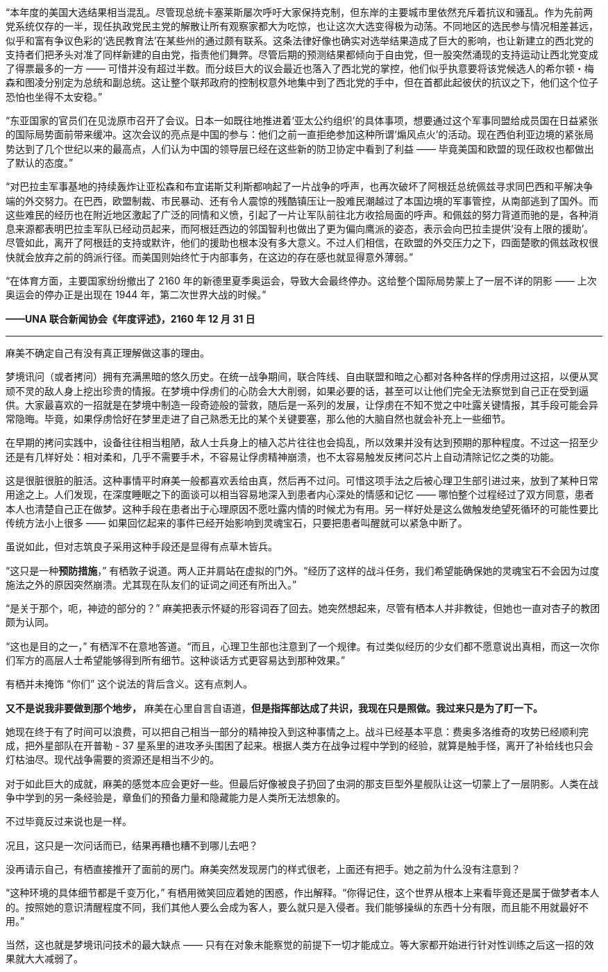 “本年度的美国大选结果相当混乱。尽管现总统卡塞莱斯屡次呼吁大家保持克制，但东岸的主要城市里依然充斥着抗议和骚乱。作为先前两党系统仅存的一半，现任执政党民主党的解散让所有观察家都大为吃惊，也让这次大选变得极为动荡。不同地区的选民参与情况相差甚远，似乎和富有争议色彩的‘选民教育法’在某些州的通过颇有联系。这条法律好像也确实对选举结果造成了巨大的影响，也让新建立的西北党的支持者们把矛头对准了同样新建的自由党，指责他们舞弊。尽管后期的预测结果都倾向于自由党，但一股突然涌现的支持运动让西北党变成了得票最多的一方 —— 可惜并没有超过半数。而分歧巨大的议会最近也落入了西北党的掌控，他们似乎执意要将该党候选人的希尔顿・梅森和图凌分别定为总统和副总统。这让整个联邦政府的控制权意外地集中到了西北党的手中，但在首都此起彼伏的抗议之下，他们这个位子恐怕也坐得不太安稳。”

“东亚国家的官员们在见泷原市召开了会议。日本一如既往地推进着‘亚太公约组织’的具体事项，想要通过这个军事同盟给成员国在日益紧张的国际局势面前带来缓冲。这次会议的亮点是中国的参与：他们之前一直拒绝参加这种所谓‘煽风点火’的活动。现在西伯利亚边境的紧张局势达到了几个世纪以来的最高点，人们认为中国的领导层已经在这些新的防卫协定中看到了利益 —— 毕竟美国和欧盟的现任政权也都做出了默认的态度。”

“对巴拉圭军事基地的持续轰炸让亚松森和布宜诺斯艾利斯都响起了一片战争的呼声，也再次破坏了阿根廷总统佩兹寻求同巴西和平解决争端的外交努力。在巴西，欧盟制裁、市民暴动、还有令人震惊的残酷镇压让一股难民潮越过了本国边境的军事管控，从南部逃到了国外。而这些难民的经历也在附近地区激起了广泛的同情和义愤，引起了一片让军队前往北方收拾局面的呼声。和佩兹的努力背道而驰的是，各种消息来源都表明巴拉圭军队已经动员起来，而阿根廷西边的邻国智利也做出了更为偏向鹰派的姿态，表示会向巴拉圭提供‘没有上限的援助’。尽管如此，离开了阿根廷的支持或默许，他们的援助也根本没有多大意义。不过人们相信，在欧盟的外交压力之下，四面楚歌的佩兹政权很快就会放弃之前的鸽派行径。而美国则始终忙于内部事务，在这边的存在感也就显得意外薄弱。”

“在体育方面，主要国家纷纷撤出了 2160 年的新德里夏季奥运会，导致大会最终停办。这给整个国际局势蒙上了一层不详的阴影 —— 上次奥运会的停办正是出现在 1944 年，第二次世界大战的时候。”

**——UNA 联合新闻协会《年度评述》，2160 年 12 月 31 日**

---

麻美不确定自己有没有真正理解做这事的理由。

梦境讯问（或者拷问）拥有充满黑暗的悠久历史。在统一战争期间，联合阵线、自由联盟和暗之心都对各种各样的俘虏用过这招，以便从冥顽不灵的敌人身上挖出珍贵的情报。在梦境中俘虏们的心防会大大削弱，如果必要的话，甚至可以让他们完全无法察觉到自己正在受到逼供。大家最喜欢的一招就是在梦境中制造一段奇迹般的营救，随后是一系列的发展，让俘虏在不知不觉之中吐露关键情报，其手段可能会异常隐晦。毕竟，如果俘虏恰好在梦里走进了自己熟悉无比的某个关键要塞，那么他的大脑自然也就会补充上一些细节。

在早期的拷问实践中，设备往往相当粗陋，敌人士兵身上的植入芯片往往也会捣乱，所以效果并没有达到预期的那种程度。不过这一招至少还是有几样好处：相对柔和，几乎不需要手术，不容易让俘虏精神崩溃，也不太容易触发反拷问芯片上自动清除记忆之类的功能。

这是很脏很脏的脏活。这种事情平时麻美一般都喜欢丢给由真，然后再不过问。可惜这项手法之后被心理卫生部引进过来，放到了某种日常用途之上。人们发现，在深度睡眠之下的面谈可以相当容易地深入到患者内心深处的情感和记忆 —— 哪怕整个过程经过了双方同意，患者本人也清楚自己正在做梦。这种手段在患者出于心理原因不愿吐露内情的时候尤为有用。另一样好处是这么做触发绝望死循环的可能性要比传统方法小上很多 —— 如果回忆起来的事件已经开始影响到灵魂宝石，只要把患者叫醒就可以紧急中断了。

虽说如此，但对志筑良子采用这种手段还是显得有点草木皆兵。

“这只是一种**预防措施**，” 有栖敦子说道。两人正并肩站在虚拟的门外。“经历了这样的战斗任务，我们希望能确保她的灵魂宝石不会因为过度施法之外的原因突然崩溃。尤其现在队友们的证词之间还有所出入。”

“是关于那个，呃，神迹的部分的？” 麻美把表示怀疑的形容词吞了回去。她突然想起来，尽管有栖本人并非教徒，但她也一直对杏子的教团颇为认同。

“这也是目的之一，” 有栖浑不在意地答道。“而且，心理卫生部也注意到了一个规律。有过类似经历的少女们都不愿意说出真相，而这一次你们军方的高层人士希望能够得到所有细节。这种谈话方式更容易达到那种效果。”

有栖并未掩饰 “你们” 这个说法的背后含义。这有点刺人。

**又不是说我非要做到那个地步，** 麻美在心里自言自语道，**但是指挥部达成了共识，我现在只是照做。我过来只是为了盯一下。**

她现在终于有了时间可以浪费，可以把自己相当一部分的精神投入到这种事情之上。战斗已经基本平息：费奥多洛维奇的攻势已经顺利完成，把外星部队在开普勒 - 37 星系里的进攻矛头围困了起来。根据人类方在战争过程中学到的经验，就算是触手怪，离开了补给线也只会灯枯油尽。现代战争需要的资源还是相当不少的。

对于如此巨大的成就，麻美的感觉本应会更好一些。但最后好像被良子扔回了虫洞的那支巨型外星舰队让这一切蒙上了一层阴影。人类在战争中学到的另一条经验是，章鱼们的预备力量和隐藏能力是人类所无法想象的。

不过毕竟反过来说也是一样。

况且，这只是一次问话而已，结果再糟也糟不到哪儿去吧？

没再请示自己，有栖直接推开了面前的房门。麻美突然发现房门的样式很老，上面还有把手。她之前为什么没有注意到？

“这种环境的具体细节都是千变万化，” 有栖用微笑回应着她的困惑，作出解释。“你得记住，这个世界从根本上来看毕竟还是属于做梦者本人的。按照她的意识清醒程度不同，我们其他人要么会成为客人，要么就只是入侵者。我们能够操纵的东西十分有限，而且能不用就最好不用。”

当然，这也就是梦境讯问技术的最大缺点 —— 只有在对象未能察觉的前提下一切才能成立。等大家都开始进行针对性训练之后这一招的效果就大大减弱了。
